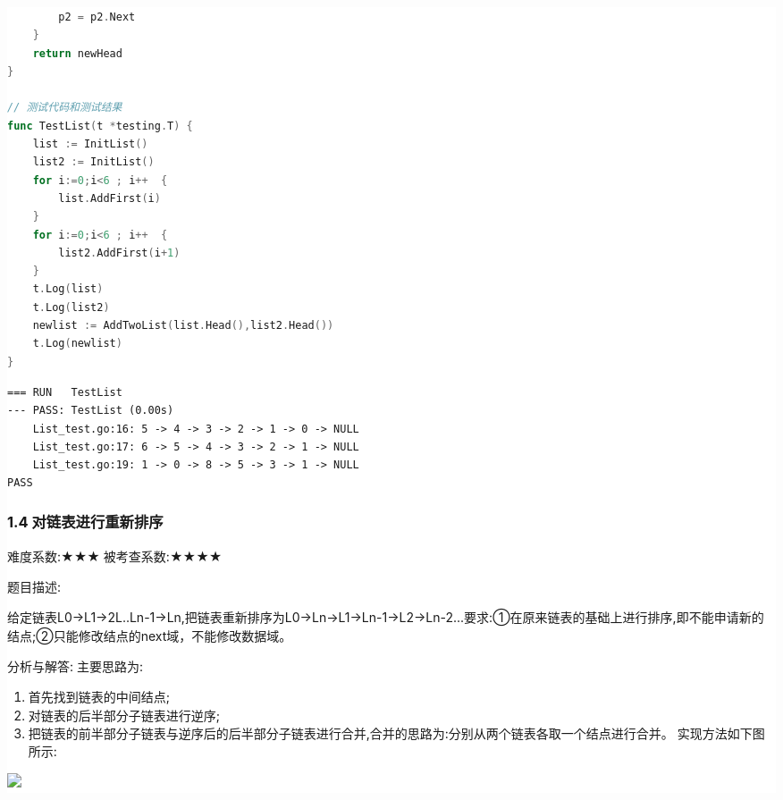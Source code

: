 ```go
		p2 = p2.Next
	}
	return newHead
}

// 测试代码和测试结果
func TestList(t *testing.T) {
	list := InitList()
	list2 := InitList()
	for i:=0;i<6 ; i++  {
		list.AddFirst(i)
	}
	for i:=0;i<6 ; i++  {
		list2.AddFirst(i+1)
	}
	t.Log(list)
	t.Log(list2)
	newlist := AddTwoList(list.Head(),list2.Head())
	t.Log(newlist)
}


```

```
=== RUN   TestList
--- PASS: TestList (0.00s)
    List_test.go:16: 5 -> 4 -> 3 -> 2 -> 1 -> 0 -> NULL
    List_test.go:17: 6 -> 5 -> 4 -> 3 -> 2 -> 1 -> NULL
    List_test.go:19: 1 -> 0 -> 8 -> 5 -> 3 -> 1 -> NULL
PASS
```



### 1.4 对链表进行重新排序

难度系数:★★★
被考查系数:★★★★

题目描述:

给定链表L0->L1->2L..Ln-1->Ln,把链表重新排序为L0->Ln->L1->Ln-1->L2->Ln-2...要求:①在原来链表的基础上进行排序,即不能申请新的结点;②只能修改结点的next域，不能修改数据域。

分析与解答:
主要思路为:

1. 首先找到链表的中间结点;
2. 对链表的后半部分子链表进行逆序;
3. 把链表的前半部分子链表与逆序后的后半部分子链表进行合并,合并的思路为:分别从两个链表各取一个结点进行合并。
实现方法如下图所示:

![](http://www.liuanqihappybirthday.top/uploads/big/9ee52a967314d660be58baea9f9fee70.png)
